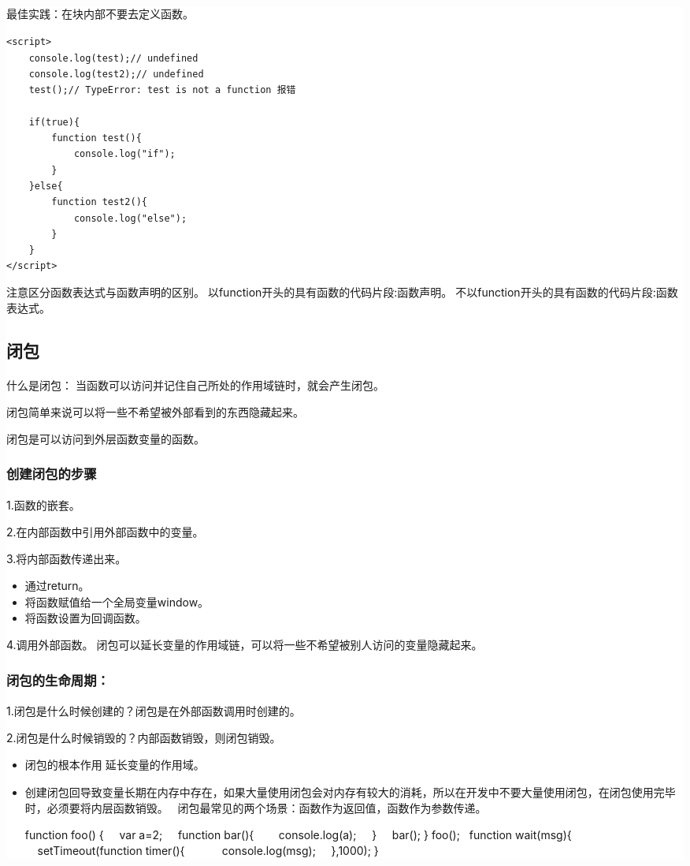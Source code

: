 最佳实践：在块内部不要去定义函数。

	<script>
		console.log(test);// undefined
		console.log(test2);// undefined
		test();// TypeError: test is not a function 报错
		
		if(true){
			function test(){
				console.log("if");
			}
		}else{
			function test2(){
				console.log("else");
			}
		}
	</script>

注意区分函数表达式与函数声明的区别。
以function开头的具有函数的代码片段:函数声明。
不以function开头的具有函数的代码片段:函数表达式。

## 闭包 ##

什么是闭包：
当函数可以访问并记住自己所处的作用域链时，就会产生闭包。

闭包简单来说可以将一些不希望被外部看到的东西隐藏起来。

闭包是可以访问到外层函数变量的函数。

### 创建闭包的步骤 ###
1.函数的嵌套。

2.在内部函数中引用外部函数中的变量。

3.将内部函数传递出来。
- 通过return。
- 将函数赋值给一个全局变量window。
- 将函数设置为回调函数。

4.调用外部函数。
闭包可以延长变量的作用域链，可以将一些不希望被别人访问的变量隐藏起来。

### 闭包的生命周期： ###
1.闭包是什么时候创建的？闭包是在外部函数调用时创建的。

2.闭包是什么时候销毁的？内部函数销毁，则闭包销毁。

- 闭包的根本作用  延长变量的作用域。
- 创建闭包回导致变量长期在内存中存在，如果大量使用闭包会对内存有较大的消耗，所以在开发中不要大量使用闭包，在闭包使用完毕时，必须要将内层函数销毁。
 
闭包最常见的两个场景：函数作为返回值，函数作为参数传递。

	function foo() {
	    var a=2;
	    function bar(){
	       console.log(a);
	    }
	    bar();
	}
	foo();
	 
	function wait(msg){
	    setTimeout(function timer(){
	           console.log(msg);
	    },1000);
	} 
